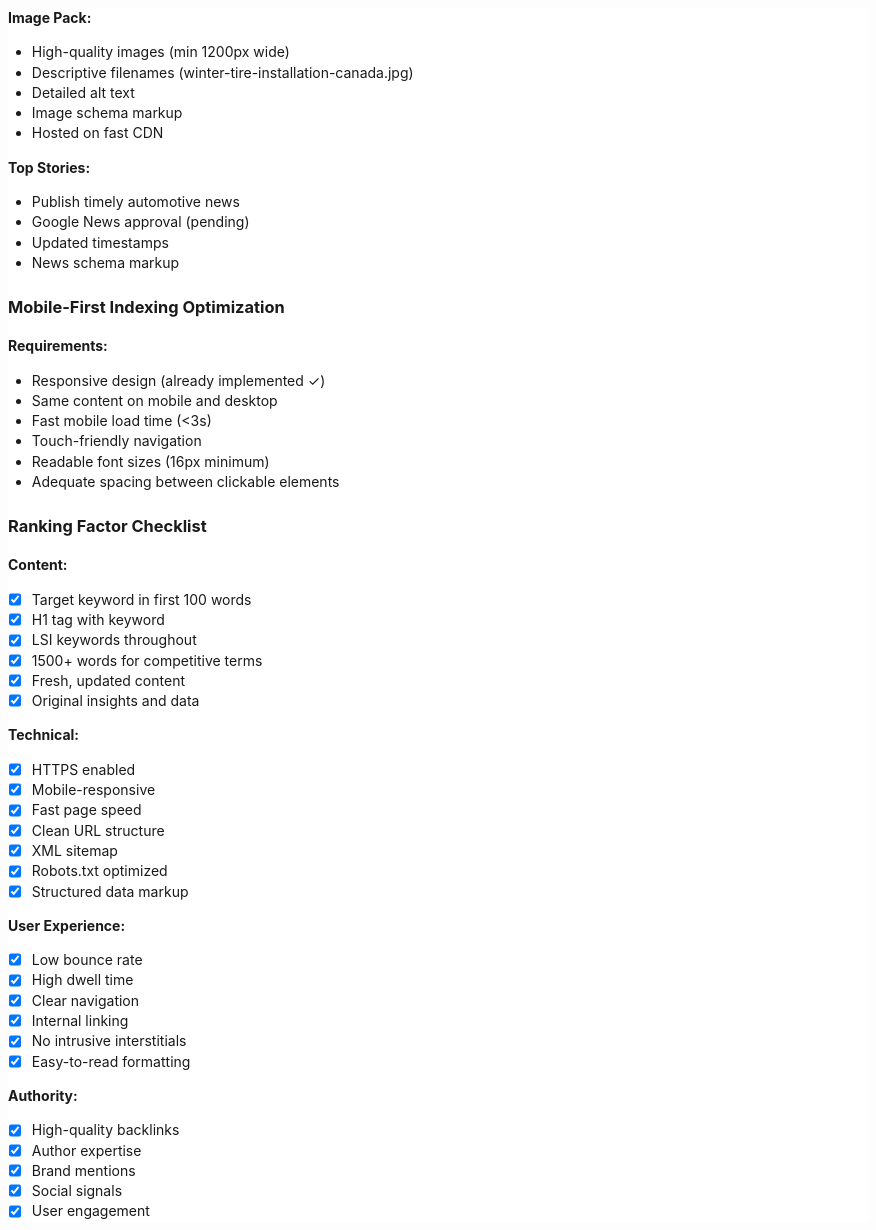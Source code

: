 **Image Pack:**
- High-quality images (min 1200px wide)
- Descriptive filenames (winter-tire-installation-canada.jpg)
- Detailed alt text
- Image schema markup
- Hosted on fast CDN

**Top Stories:**
- Publish timely automotive news
- Google News approval (pending)
- Updated timestamps
- News schema markup

### Mobile-First Indexing Optimization

**Requirements:**
- Responsive design (already implemented ✓)
- Same content on mobile and desktop
- Fast mobile load time (<3s)
- Touch-friendly navigation
- Readable font sizes (16px minimum)
- Adequate spacing between clickable elements

### Ranking Factor Checklist

**Content:**
- [x] Target keyword in first 100 words
- [x] H1 tag with keyword
- [x] LSI keywords throughout
- [x] 1500+ words for competitive terms
- [x] Fresh, updated content
- [x] Original insights and data

**Technical:**
- [x] HTTPS enabled
- [x] Mobile-responsive
- [x] Fast page speed
- [x] Clean URL structure
- [x] XML sitemap
- [x] Robots.txt optimized
- [x] Structured data markup

**User Experience:**
- [x] Low bounce rate
- [x] High dwell time
- [x] Clear navigation
- [x] Internal linking
- [x] No intrusive interstitials
- [x] Easy-to-read formatting

**Authority:**
- [x] High-quality backlinks
- [x] Author expertise
- [x] Brand mentions
- [x] Social signals
- [x] User engagement
